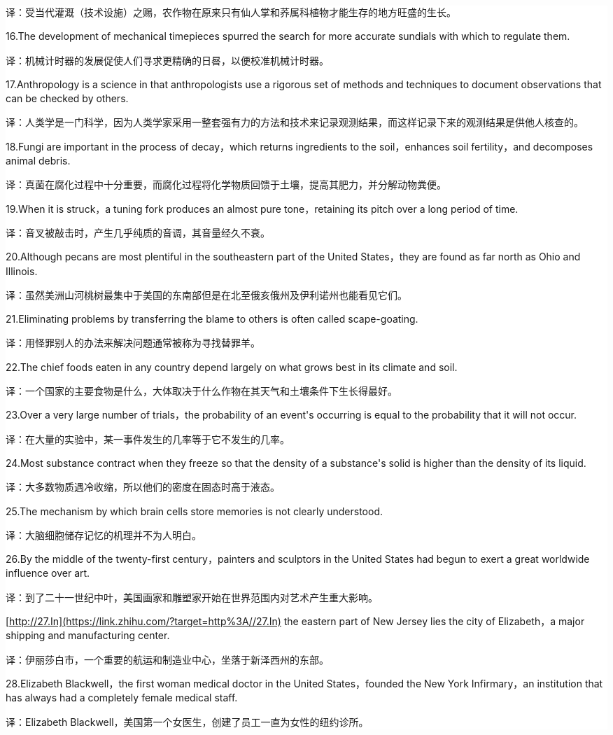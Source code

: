 译：受当代灌溉（技术设施）之赐，农作物在原来只有仙人掌和荞属科植物才能生存的地方旺盛的生长。

16.The development of mechanical timepieces spurred the search for more accurate sundials with which to regulate them.

译：机械计时器的发展促使人们寻求更精确的日晷，以便校准机械计时器。

17.Anthropology is a science in that anthropologists use a rigorous set of methods and techniques to document observations that can be checked by others.

译：人类学是一门科学，因为人类学家采用一整套强有力的方法和技术来记录观测结果，而这样记录下来的观测结果是供他人核查的。

18.Fungi are important in the process of decay，which returns ingredients to the soil，enhances soil fertility，and decomposes animal debris.

译：真菌在腐化过程中十分重要，而腐化过程将化学物质回馈于土壤，提高其肥力，并分解动物粪便。

19.When it is struck，a tuning fork produces an almost pure tone，retaining its pitch over a long period of time.

译：音叉被敲击时，产生几乎纯质的音调，其音量经久不衰。

20.Although pecans are most plentiful in the southeastern part of the United States，they are found as far north as Ohio and Illinois.

译：虽然美洲山河桃树最集中于美国的东南部但是在北至俄亥俄州及伊利诺州也能看见它们。

21.Eliminating problems by transferring the blame to others is often called scape-goating.

译：用怪罪别人的办法来解决问题通常被称为寻找替罪羊。

22.The chief foods eaten in any country depend largely on what grows best in its climate and soil.

译：一个国家的主要食物是什么，大体取决于什么作物在其天气和土壤条件下生长得最好。

23.Over a very large number of trials，the probability of an event's occurring is equal to the probability that it will not occur.

译：在大量的实验中，某一事件发生的几率等于它不发生的几率。

24.Most substance contract when they freeze so that the density of a substance's solid is higher than the density of its liquid.

译：大多数物质遇冷收缩，所以他们的密度在固态时高于液态。

25.The mechanism by which brain cells store memories is not clearly understood.

译：大脑细胞储存记忆的机理并不为人明白。

26.By the middle of the twenty-first century，painters and sculptors in the United States had begun to exert a great worldwide influence over art.

译：到了二十一世纪中叶，美国画家和雕塑家开始在世界范围内对艺术产生重大影响。

[http://27.In](https://link.zhihu.com/?target=http%3A//27.In) the eastern part of New Jersey lies the city of Elizabeth，a major shipping and manufacturing center.

译：伊丽莎白市，一个重要的航运和制造业中心，坐落于新泽西州的东部。

28.Elizabeth Blackwell，the first woman medical doctor in the United States，founded the New York Infirmary，an institution that has always had a completely female medical staff.

译：Elizabeth Blackwell，美国第一个女医生，创建了员工一直为女性的纽约诊所。

